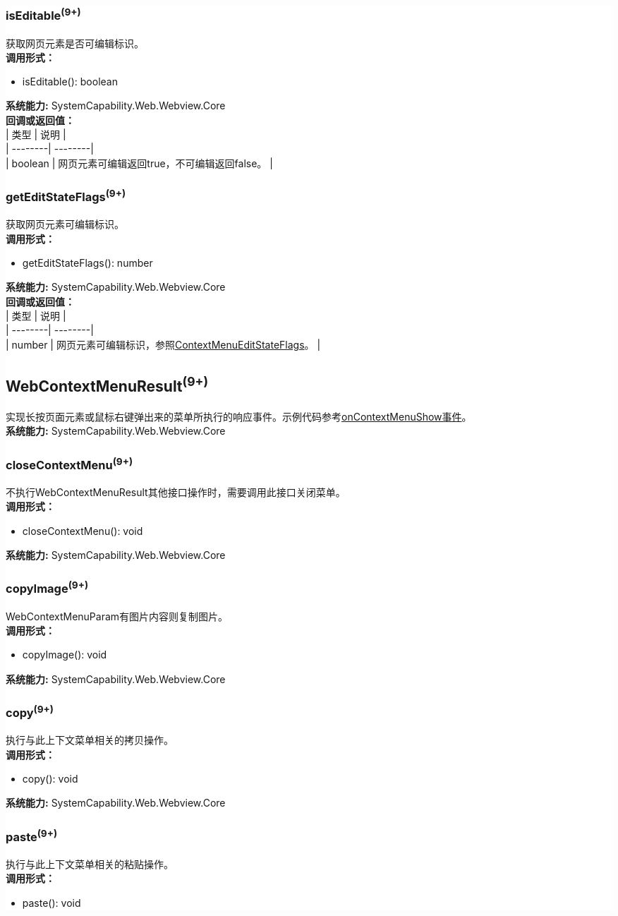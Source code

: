 ### isEditable<sup>(9+)</sup>    
获取网页元素是否可编辑标识。  
 **调用形式：**     
- isEditable(): boolean  
  
 **系统能力:**  SystemCapability.Web.Webview.Core    
 **回调或返回值：**     
| 类型 | 说明 |  
| --------| --------|  
| boolean | 网页元素可编辑返回true，不可编辑返回false。 |  
    
### getEditStateFlags<sup>(9+)</sup>    
获取网页元素可编辑标识。  
 **调用形式：**     
- getEditStateFlags(): number  
  
 **系统能力:**  SystemCapability.Web.Webview.Core    
 **回调或返回值：**     
| 类型 | 说明 |  
| --------| --------|  
| number | 网页元素可编辑标识，参照[ContextMenuEditStateFlags](#contextmenueditstateflags9枚举说明)。 |  
    
## WebContextMenuResult<sup>(9+)</sup>    
实现长按页面元素或鼠标右键弹出来的菜单所执行的响应事件。示例代码参考[onContextMenuShow事件](#oncontextmenushow9)。  
 **系统能力:**  SystemCapability.Web.Webview.Core    
### closeContextMenu<sup>(9+)</sup>    
不执行WebContextMenuResult其他接口操作时，需要调用此接口关闭菜单。  
 **调用形式：**     
- closeContextMenu(): void  
  
 **系统能力:**  SystemCapability.Web.Webview.Core    
### copyImage<sup>(9+)</sup>    
WebContextMenuParam有图片内容则复制图片。  
 **调用形式：**     
- copyImage(): void  
  
 **系统能力:**  SystemCapability.Web.Webview.Core    
### copy<sup>(9+)</sup>    
执行与此上下文菜单相关的拷贝操作。  
 **调用形式：**     
- copy(): void  
  
 **系统能力:**  SystemCapability.Web.Webview.Core    
### paste<sup>(9+)</sup>    
执行与此上下文菜单相关的粘贴操作。  
 **调用形式：**     
- paste(): void  
  